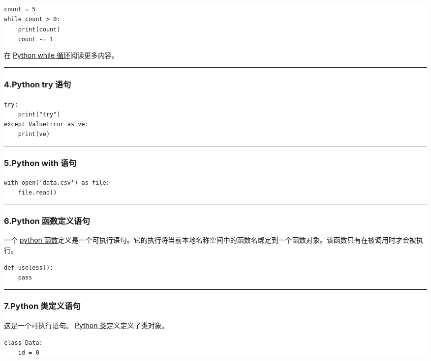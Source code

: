 ```
count = 5
while count > 0:
    print(count)
    count -= 1

```

在 [Python while 循环](https://www.askpython.com/python/python-while-loop)阅读更多内容。

* * *

### 4.Python try 语句

```
try:
    print("try")
except ValueError as ve:
    print(ve)

```

* * *

### 5.Python with 语句

```
with open('data.csv') as file:
    file.read()

```

* * *

### 6.Python 函数定义语句

一个 [python 函数](https://www.askpython.com/python/python-functions)定义是一个可执行语句。它的执行将当前本地名称空间中的函数名绑定到一个函数对象。该函数只有在被调用时才会被执行。

```
def useless():
    pass

```

* * *

### 7.Python 类定义语句

这是一个可执行语句。 [Python 类](https://www.askpython.com/python/oops/python-classes-objects)定义定义了类对象。

```
class Data:
    id = 0

```

